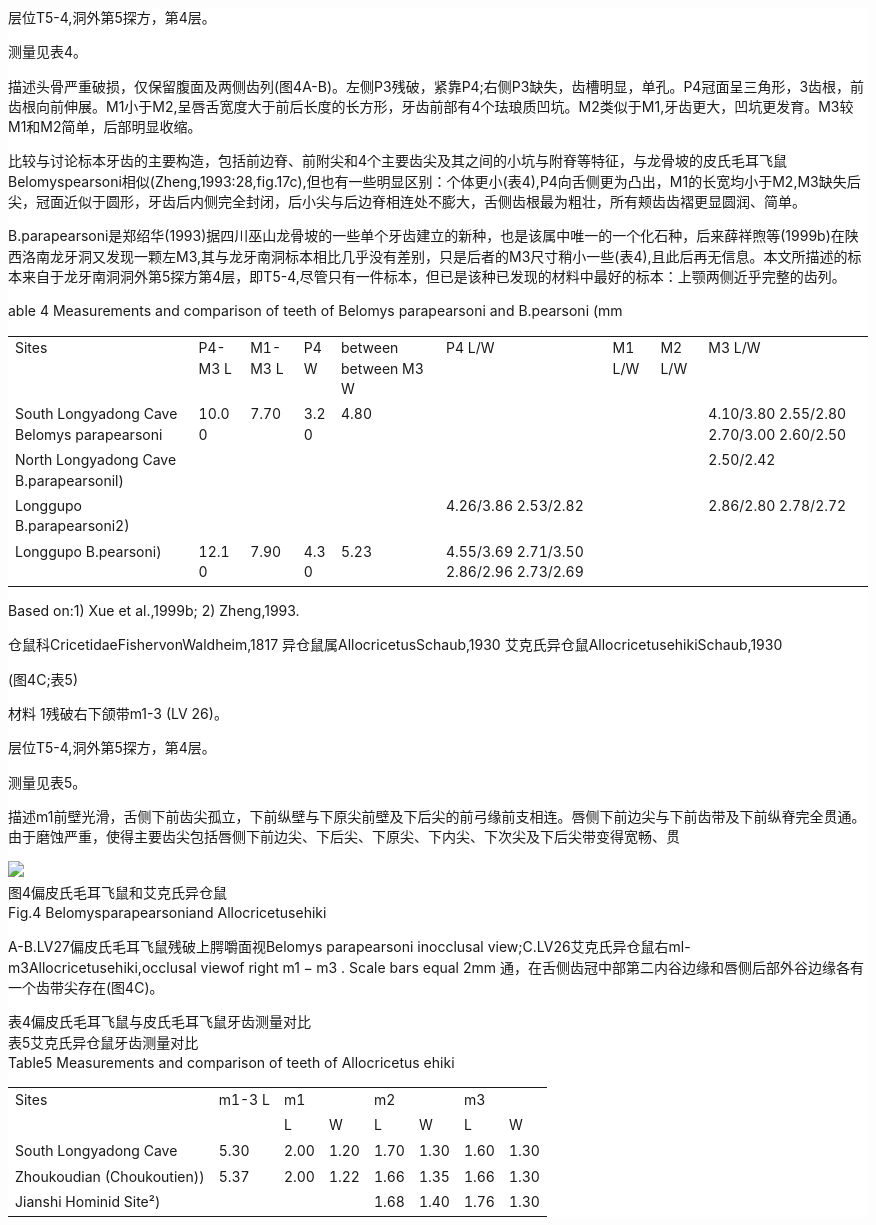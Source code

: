 层位T5-4,洞外第5探方，第4层。

测量见表4。

描述头骨严重破损，仅保留腹面及两侧齿列(图4A-B)。左侧P3残破，紧靠P4;右侧P3缺失，齿槽明显，单孔。P4冠面呈三角形，3齿根，前齿根向前伸展。M1小于M2,呈唇舌宽度大于前后长度的长方形，牙齿前部有4个珐琅质凹坑。M2类似于M1,牙齿更大，凹坑更发育。M3较M1和M2简单，后部明显收缩。

比较与讨论标本牙齿的主要构造，包括前边脊、前附尖和4个主要齿尖及其之间的小坑与附脊等特征，与龙骨坡的皮氏毛耳飞鼠Belomyspearsoni相似(Zheng,1993:28,fig.17c),但也有一些明显区别：个体更小(表4),P4向舌侧更为凸出，M1的长宽均小于M2,M3缺失后尖，冠面近似于圆形，牙齿后内侧完全封闭，后小尖与后边脊相连处不膨大，舌侧齿根最为粗壮，所有颊齿齿褶更显圆润、简单。

B.parapearsoni是郑绍华(1993)据四川巫山龙骨坡的一些单个牙齿建立的新种，也是该属中唯一的一个化石种，后来薛祥煦等(1999b)在陕西洛南龙牙洞又发现一颗左M3,其与龙牙南洞标本相比几乎没有差别，只是后者的M3尺寸稍小一些(表4),且此后再无信息。本文所描述的标本来自于龙牙南洞洞外第5探方第4层，即T5-4,尽管只有一件标本，但已是该种已发现的材料中最好的标本：上颚两侧近乎完整的齿列。

able 4 Measurements and comparison of teeth of Belomys parapearsoni and B.pearsoni (mm   

<html><body><table><tr><td>Sites</td><td>P4-M3 L</td><td>M1-M3 L</td><td>P4W</td><td>between between M3 W</td><td>P4 L/W</td><td>M1 L/W</td><td>M2 L/W</td><td>M3 L/W</td></tr><tr><td>South Longyadong Cave Belomys parapearsoni</td><td>10.00</td><td>7.70</td><td>3.20</td><td>4.80</td><td></td><td></td><td></td><td>4.10/3.80 2.55/2.80 2.70/3.00 2.60/2.50</td></tr><tr><td>North Longyadong Cave B.parapearsonil)</td><td></td><td></td><td></td><td></td><td></td><td></td><td></td><td>2.50/2.42</td></tr><tr><td>Longgupo B.parapearsoni2)</td><td></td><td></td><td></td><td></td><td>4.26/3.86 2.53/2.82</td><td></td><td></td><td>2.86/2.80 2.78/2.72</td></tr><tr><td>Longgupo B.pearsoni)</td><td>12.10</td><td>7.90</td><td>4.30</td><td>5.23</td><td>4.55/3.69 2.71/3.50 2.86/2.96 2.73/2.69</td><td></td><td></td><td></td></tr></table></body></html>

Based on:1) Xue et al.,1999b; 2) Zheng,1993.

仓鼠科CricetidaeFishervonWaldheim,1817 异仓鼠属AllocricetusSchaub,1930 艾克氏异仓鼠AllocricetusehikiSchaub,1930

(图4C;表5)

材料 1残破右下颌带m1-3 (LV 26)。

层位T5-4,洞外第5探方，第4层。

测量见表5。

描述m1前壁光滑，舌侧下前齿尖孤立，下前纵壁与下原尖前壁及下后尖的前弓缘前支相连。唇侧下前边尖与下前齿带及下前纵脊完全贯通。由于磨蚀严重，使得主要齿尖包括唇侧下前边尖、下后尖、下原尖、下内尖、下次尖及下后尖带变得宽畅、贯

![](images/3f88f92a5a61ce25de414c900b086ffd0cbc4618a517396c9212fbc00ab6451a.jpg)  
图4偏皮氏毛耳飞鼠和艾克氏异仓鼠  
Fig.4 Belomysparapearsoniand Allocricetusehiki

A-B.LV27偏皮氏毛耳飞鼠残破上腭嚼面视Belomys parapearsoni inocclusal view;C.LV26艾克氏异仓鼠右ml-m3Allocricetusehiki,occlusal viewof right $\mathrm { m } 1 { - } \mathrm { m } 3$ . Scale bars equal $2 \mathrm { m m }$ 通，在舌侧齿冠中部第二内谷边缘和唇侧后部外谷边缘各有一个齿带尖存在(图4C)。

表4偏皮氏毛耳飞鼠与皮氏毛耳飞鼠牙齿测量对比  
表5艾克氏异仓鼠牙齿测量对比  
Table5 Measurements and comparison of teeth of Allocricetus ehiki   

<html><body><table><tr><td rowspan="2">Sites</td><td rowspan="2">m1-3 L</td><td colspan="2">m1</td><td colspan="2">m2</td><td colspan="2">m3</td></tr><tr><td>L</td><td>W</td><td>L</td><td>W</td><td>L</td><td>W</td></tr><tr><td>South Longyadong Cave</td><td>5.30</td><td>2.00</td><td>1.20</td><td>1.70</td><td>1.30</td><td>1.60</td><td>1.30</td></tr><tr><td>Zhoukoudian (Choukoutien))</td><td>5.37</td><td>2.00</td><td>1.22</td><td>1.66</td><td>1.35</td><td>1.66</td><td>1.30</td></tr><tr><td>Jianshi Hominid Site²)</td><td></td><td></td><td></td><td>1.68</td><td>1.40</td><td>1.76</td><td>1.30</td></tr></table></body></html>
